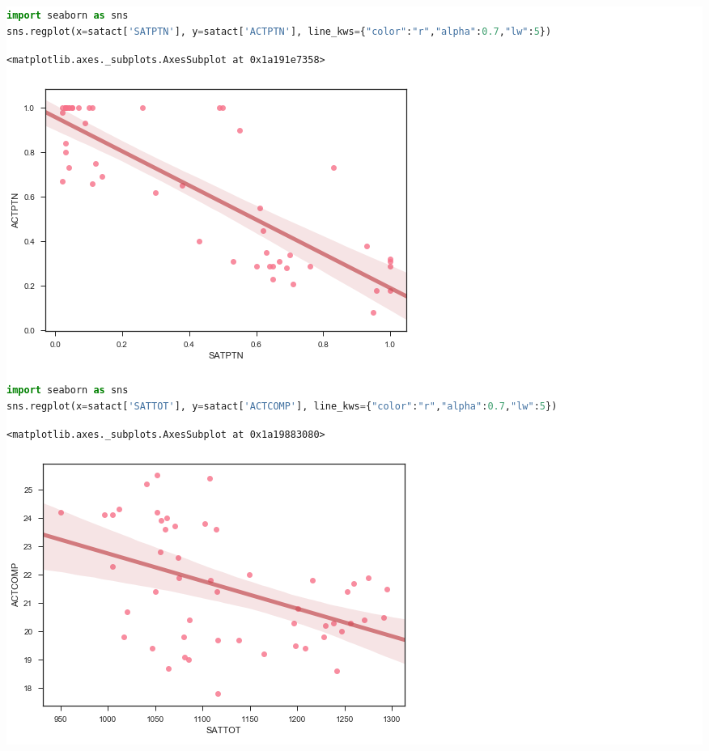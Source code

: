 

```python
import seaborn as sns
sns.regplot(x=satact['SATPTN'], y=satact['ACTPTN'], line_kws={"color":"r","alpha":0.7,"lw":5})
```




    <matplotlib.axes._subplots.AxesSubplot at 0x1a191e7358>




![png](/images/final_for_blog_files/final_for_blog_46_1.png)



```python
import seaborn as sns
sns.regplot(x=satact['SATTOT'], y=satact['ACTCOMP'], line_kws={"color":"r","alpha":0.7,"lw":5})
```




    <matplotlib.axes._subplots.AxesSubplot at 0x1a19883080>




![png](/images/final_for_blog_files/final_for_blog_47_1.png)
